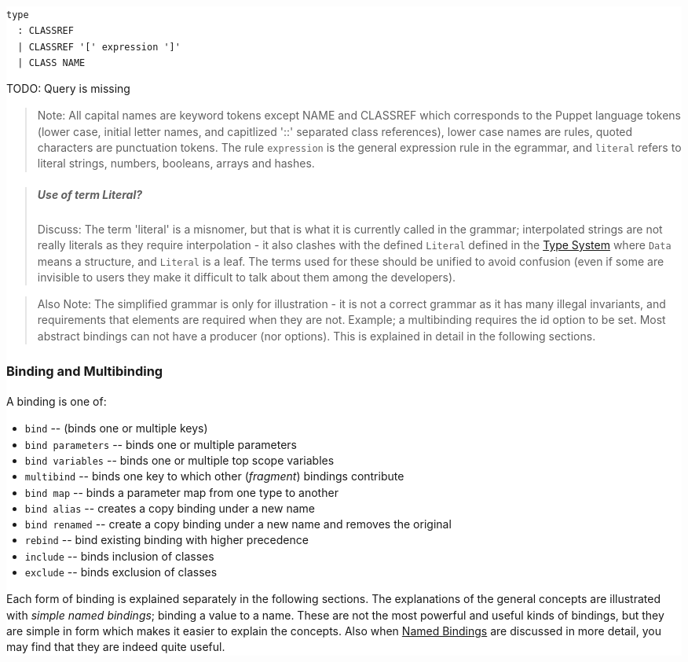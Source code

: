     type
      : CLASSREF
      | CLASSREF '[' expression ']'
      | CLASS NAME

TODO: Query is missing

> Note: All capital names are keyword tokens except NAME and CLASSREF which corresponds to the Puppet language
> tokens (lower case, initial letter names, and capitlized '::' separated class references),
> lower case names are rules, quoted characters are punctuation tokens. The rule `expression` is the general
> expression rule in the egrammar, and `literal` refers to literal strings, numbers, booleans, arrays and hashes.

> ##### Use of term Literal?
> Discuss: The term 'literal' is a misnomer, but that is what it is currently called in the grammar; interpolated strings
> are not really literals as they require interpolation - it also clashes with the defined `Literal` defined
> in the [Type System](#type-system) where `Data` means a structure, and `Literal` is a leaf.
> The terms used for these should be unified to avoid confusion (even if some are invisible to users they make it
> difficult to talk about them among the developers).

> Also Note: The simplified grammar is only for illustration - it is not a correct grammar as it has many
> illegal invariants, and requirements that elements are required when they are not. Example; a multibinding
> requires the id option to be set. Most abstract bindings can not have a producer (nor options). This is explained
> in detail in the following sections.

### Binding and Multibinding

A binding is one of:

* `bind` -- (binds one or multiple keys)
* `bind parameters` -- binds one or multiple parameters
* `bind variables` -- binds one or multiple top scope variables
* `multibind` -- binds one key to which other (_fragment_) bindings contribute
* `bind map` -- binds a parameter map from one type to another
* `bind alias` -- creates a copy binding under a new name
* `bind renamed` -- create a copy binding under a new name and removes the original
* `rebind` -- bind existing binding with higher precedence
* `include` -- binds inclusion of classes
* `exclude` -- binds exclusion of classes

Each form of binding is explained separately in the following sections. The explanations of the general
concepts are illustrated with _simple named bindings_; binding a value to a name. These are not the most powerful and useful
kinds of bindings, but they are simple in form which makes it easier to explain the concepts. Also
when [Named Bindings](#named-bindings) are discussed in more detail, you may find that they are indeed quite useful.
